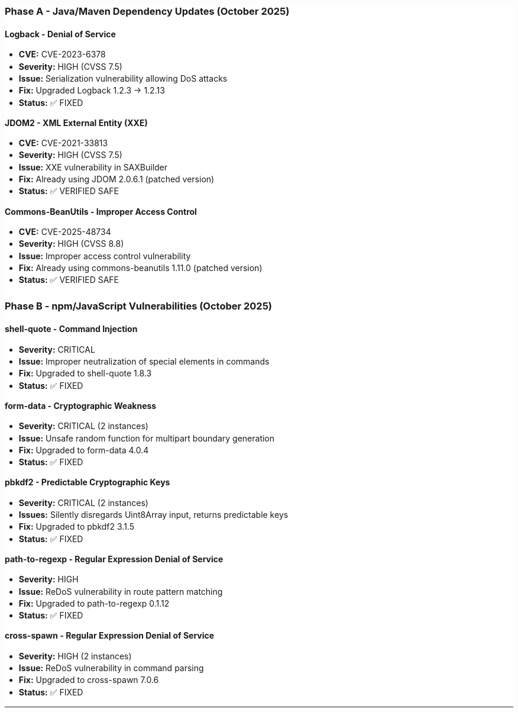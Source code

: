 ### Phase A - Java/Maven Dependency Updates (October 2025)

**Logback - Denial of Service**
- **CVE:** CVE-2023-6378
- **Severity:** HIGH (CVSS 7.5)
- **Issue:** Serialization vulnerability allowing DoS attacks
- **Fix:** Upgraded Logback 1.2.3 → 1.2.13
- **Status:** ✅ FIXED

**JDOM2 - XML External Entity (XXE)**
- **CVE:** CVE-2021-33813
- **Severity:** HIGH (CVSS 7.5)
- **Issue:** XXE vulnerability in SAXBuilder
- **Fix:** Already using JDOM 2.0.6.1 (patched version)
- **Status:** ✅ VERIFIED SAFE

**Commons-BeanUtils - Improper Access Control**
- **CVE:** CVE-2025-48734
- **Severity:** HIGH (CVSS 8.8)
- **Issue:** Improper access control vulnerability
- **Fix:** Already using commons-beanutils 1.11.0 (patched version)
- **Status:** ✅ VERIFIED SAFE

### Phase B - npm/JavaScript Vulnerabilities (October 2025)

**shell-quote - Command Injection**
- **Severity:** CRITICAL
- **Issue:** Improper neutralization of special elements in commands
- **Fix:** Upgraded to shell-quote 1.8.3
- **Status:** ✅ FIXED

**form-data - Cryptographic Weakness**
- **Severity:** CRITICAL (2 instances)
- **Issue:** Unsafe random function for multipart boundary generation
- **Fix:** Upgraded to form-data 4.0.4
- **Status:** ✅ FIXED

**pbkdf2 - Predictable Cryptographic Keys**
- **Severity:** CRITICAL (2 instances)
- **Issues:** Silently disregards Uint8Array input, returns predictable keys
- **Fix:** Upgraded to pbkdf2 3.1.5
- **Status:** ✅ FIXED

**path-to-regexp - Regular Expression Denial of Service**
- **Severity:** HIGH
- **Issue:** ReDoS vulnerability in route pattern matching
- **Fix:** Upgraded to path-to-regexp 0.1.12
- **Status:** ✅ FIXED

**cross-spawn - Regular Expression Denial of Service**
- **Severity:** HIGH (2 instances)
- **Issue:** ReDoS vulnerability in command parsing
- **Fix:** Upgraded to cross-spawn 7.0.6
- **Status:** ✅ FIXED

---